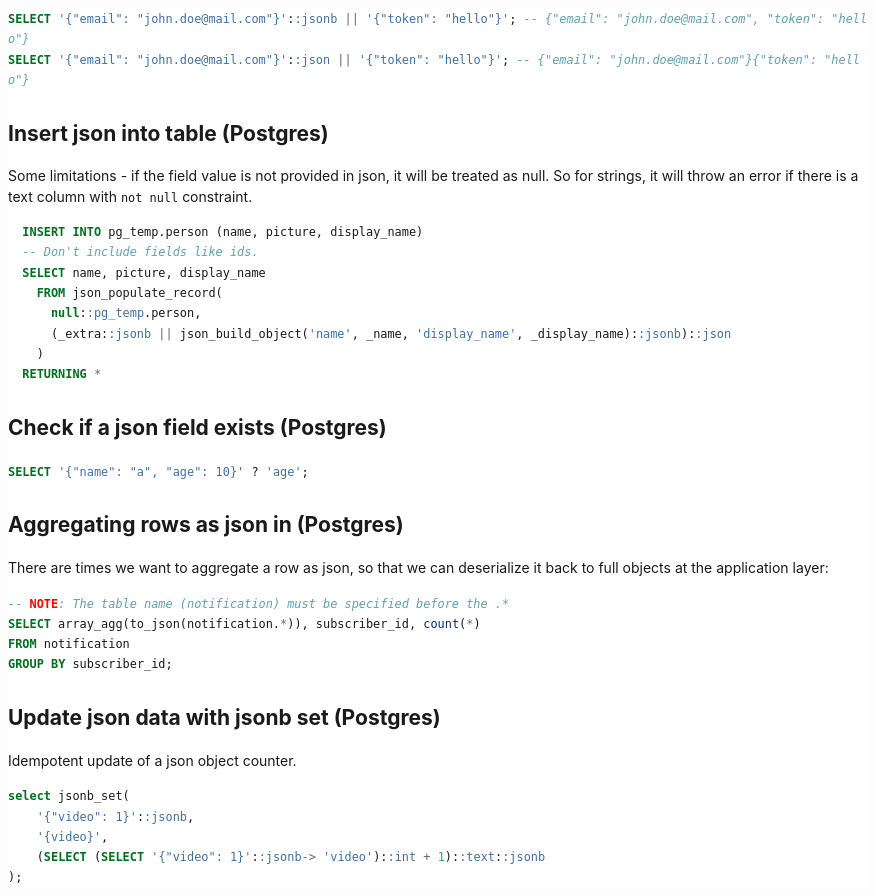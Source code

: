```sql
SELECT '{"email": "john.doe@mail.com"}'::jsonb || '{"token": "hello"}'; -- {"email": "john.doe@mail.com", "token": "hello"}
SELECT '{"email": "john.doe@mail.com"}'::json || '{"token": "hello"}'; -- {"email": "john.doe@mail.com"}{"token": "hello"}
```

## Insert json into table (Postgres)

Some limitations - if the field value is not provided in json, it will be treated as null. So for strings, it will throw an error if there is a text column with `not null` constraint.

```sql
  INSERT INTO pg_temp.person (name, picture, display_name)
  -- Don't include fields like ids.
  SELECT name, picture, display_name
    FROM json_populate_record(
      null::pg_temp.person, 
      (_extra::jsonb || json_build_object('name', _name, 'display_name', _display_name)::jsonb)::json
    )
  RETURNING *
```

## Check if a json field exists (Postgres)

```sql
SELECT '{"name": "a", "age": 10}' ? 'age';
```

## Aggregating rows as json in (Postgres)

There are times we want to aggregate a row as json, so that we can deserialize it back to full objects at the application layer:

```sql
-- NOTE: The table name (notification) must be specified before the .*
SELECT array_agg(to_json(notification.*)), subscriber_id, count(*)
FROM notification
GROUP BY subscriber_id;
```

## Update json data with jsonb set (Postgres)

Idempotent update of a json object counter.

```sql
select jsonb_set(
    '{"video": 1}'::jsonb, 
    '{video}', 
    (SELECT (SELECT '{"video": 1}'::jsonb-> 'video')::int + 1)::text::jsonb
);
```
